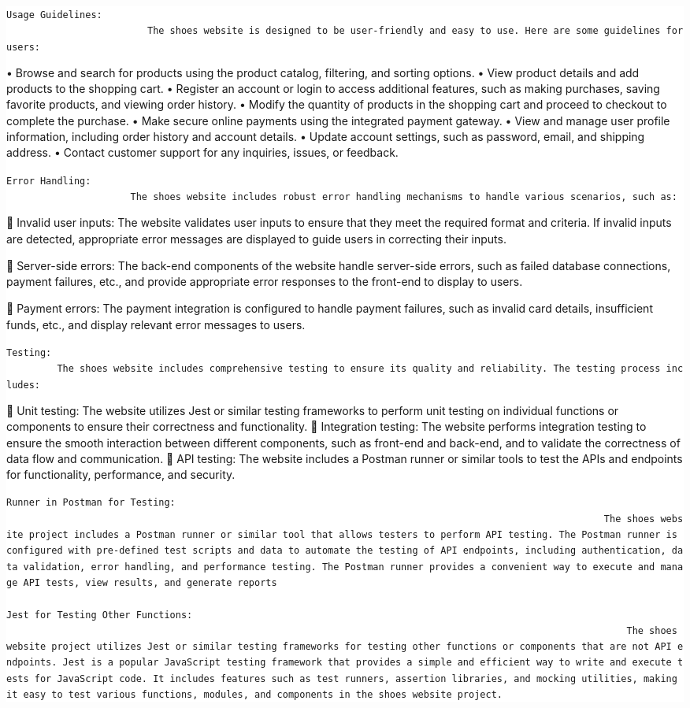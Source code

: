  	Usage Guidelines: 
                             The shoes website is designed to be user-friendly and easy to use. Here are some guidelines for users:
•	Browse and search for products using the product catalog, filtering, and sorting options.
•	View product details and add products to the shopping cart.
•	Register an account or login to access additional features, such as making purchases, saving favorite products, and viewing order history.
•	Modify the quantity of products in the shopping cart and proceed to checkout to complete the purchase.
•	Make secure online payments using the integrated payment gateway.
•	View and manage user profile information, including order history and account details.
•	Update account settings, such as password, email, and shipping address.
•	Contact customer support for any inquiries, issues, or feedback.

 	Error Handling:
                          The shoes website includes robust error handling mechanisms to handle various scenarios, such as:

	Invalid user inputs:
                                 The website validates user inputs to ensure that they meet the required format and criteria. If invalid inputs are detected, appropriate error messages are displayed to guide users in correcting their inputs.

	Server-side errors: 
                               The back-end components of the website handle server-side errors, such as failed database connections, payment failures, etc., and provide appropriate error responses to the front-end to display to users.

	Payment errors: 
                             The payment integration is configured to handle payment failures, such as invalid card details, insufficient funds, etc., and display relevant error messages to users.


 	Testing: 
             The shoes website includes comprehensive testing to ensure its quality and reliability. The testing process includes:

	Unit testing:
                     The website utilizes Jest or similar testing frameworks to perform unit testing on individual functions or components to ensure their correctness and functionality.
	Integration testing: 
                                   The website performs integration testing to ensure the smooth interaction between different components, such as front-end and back-end, and to validate the correctness of data flow and communication.
	API testing: 
                    The website includes a Postman runner or similar tools to test the APIs and endpoints for functionality, performance, and security.
                  
 	Runner in Postman for Testing: 
                                                                                                              The shoes website project includes a Postman runner or similar tool that allows testers to perform API testing. The Postman runner is configured with pre-defined test scripts and data to automate the testing of API endpoints, including authentication, data validation, error handling, and performance testing. The Postman runner provides a convenient way to execute and manage API tests, view results, and generate reports

 	Jest for Testing Other Functions:
                                                                                                                  The shoes website project utilizes Jest or similar testing frameworks for testing other functions or components that are not API endpoints. Jest is a popular JavaScript testing framework that provides a simple and efficient way to write and execute tests for JavaScript code. It includes features such as test runners, assertion libraries, and mocking utilities, making it easy to test various functions, modules, and components in the shoes website project.

